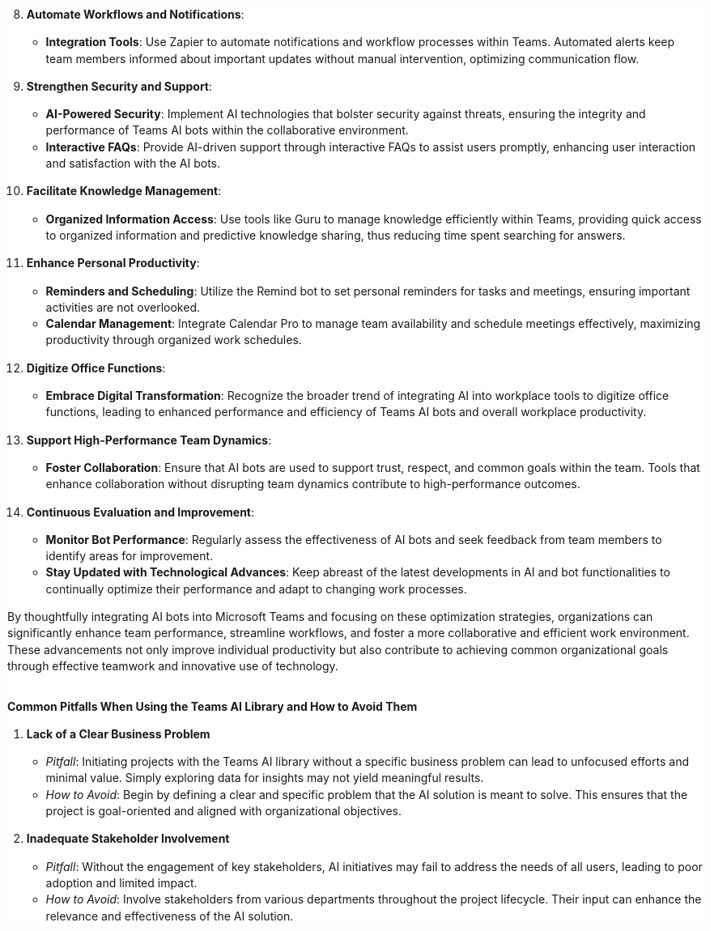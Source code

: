 8. **Automate Workflows and Notifications**:
   - **Integration Tools**: Use Zapier to automate notifications and workflow processes within Teams. Automated alerts keep team members informed about important updates without manual intervention, optimizing communication flow.

9. **Strengthen Security and Support**:
   - **AI-Powered Security**: Implement AI technologies that bolster security against threats, ensuring the integrity and performance of Teams AI bots within the collaborative environment.
   - **Interactive FAQs**: Provide AI-driven support through interactive FAQs to assist users promptly, enhancing user interaction and satisfaction with the AI bots.

10. **Facilitate Knowledge Management**:
    - **Organized Information Access**: Use tools like Guru to manage knowledge efficiently within Teams, providing quick access to organized information and predictive knowledge sharing, thus reducing time spent searching for answers.

11. **Enhance Personal Productivity**:
    - **Reminders and Scheduling**: Utilize the Remind bot to set personal reminders for tasks and meetings, ensuring important activities are not overlooked.
    - **Calendar Management**: Integrate Calendar Pro to manage team availability and schedule meetings effectively, maximizing productivity through organized work schedules.

12. **Digitize Office Functions**:
    - **Embrace Digital Transformation**: Recognize the broader trend of integrating AI into workplace tools to digitize office functions, leading to enhanced performance and efficiency of Teams AI bots and overall workplace productivity.

13. **Support High-Performance Team Dynamics**:
    - **Foster Collaboration**: Ensure that AI bots are used to support trust, respect, and common goals within the team. Tools that enhance collaboration without disrupting team dynamics contribute to high-performance outcomes.

14. **Continuous Evaluation and Improvement**:
    - **Monitor Bot Performance**: Regularly assess the effectiveness of AI bots and seek feedback from team members to identify areas for improvement.
    - **Stay Updated with Technological Advances**: Keep abreast of the latest developments in AI and bot functionalities to continually optimize their performance and adapt to changing work processes.

By thoughtfully integrating AI bots into Microsoft Teams and focusing on these optimization strategies, organizations can significantly enhance team performance, streamline workflows, and foster a more collaborative and efficient work environment. These advancements not only improve individual productivity but also contribute to achieving common organizational goals through effective teamwork and innovative use of technology.

##

**Common Pitfalls When Using the Teams AI Library and How to Avoid Them**

1. **Lack of a Clear Business Problem**
   - *Pitfall*: Initiating projects with the Teams AI library without a specific business problem can lead to unfocused efforts and minimal value. Simply exploring data for insights may not yield meaningful results.
   - *How to Avoid*: Begin by defining a clear and specific problem that the AI solution is meant to solve. This ensures that the project is goal-oriented and aligned with organizational objectives.

2. **Inadequate Stakeholder Involvement**
   - *Pitfall*: Without the engagement of key stakeholders, AI initiatives may fail to address the needs of all users, leading to poor adoption and limited impact.
   - *How to Avoid*: Involve stakeholders from various departments throughout the project lifecycle. Their input can enhance the relevance and effectiveness of the AI solution.
